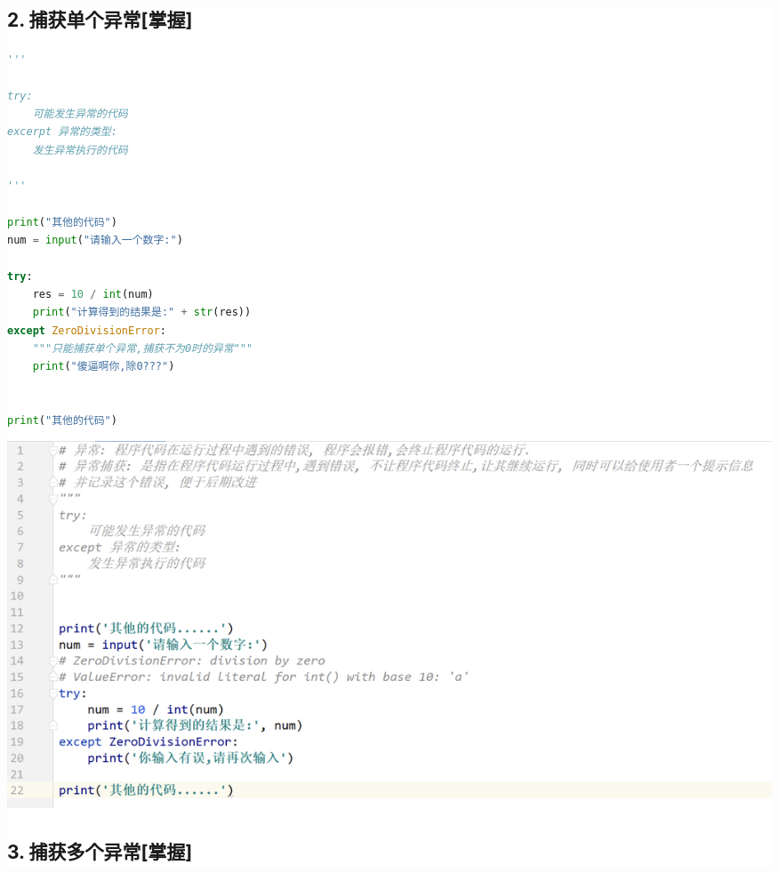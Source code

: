 ## 2. 捕获单个异常[掌握]

```python
'''

try:
    可能发生异常的代码
excerpt 异常的类型:
    发生异常执行的代码

'''

print("其他的代码")
num = input("请输入一个数字:")

try:
    res = 10 / int(num)
    print("计算得到的结果是:" + str(res))
except ZeroDivisionError:
    """只能捕获单个异常,捕获不为0时的异常"""
    print("傻逼啊你,除0???")


print("其他的代码")
```

![image-20201014093919571](day10.assets/image-20201014093919571.png)

## 3. 捕获多个异常[掌握]
